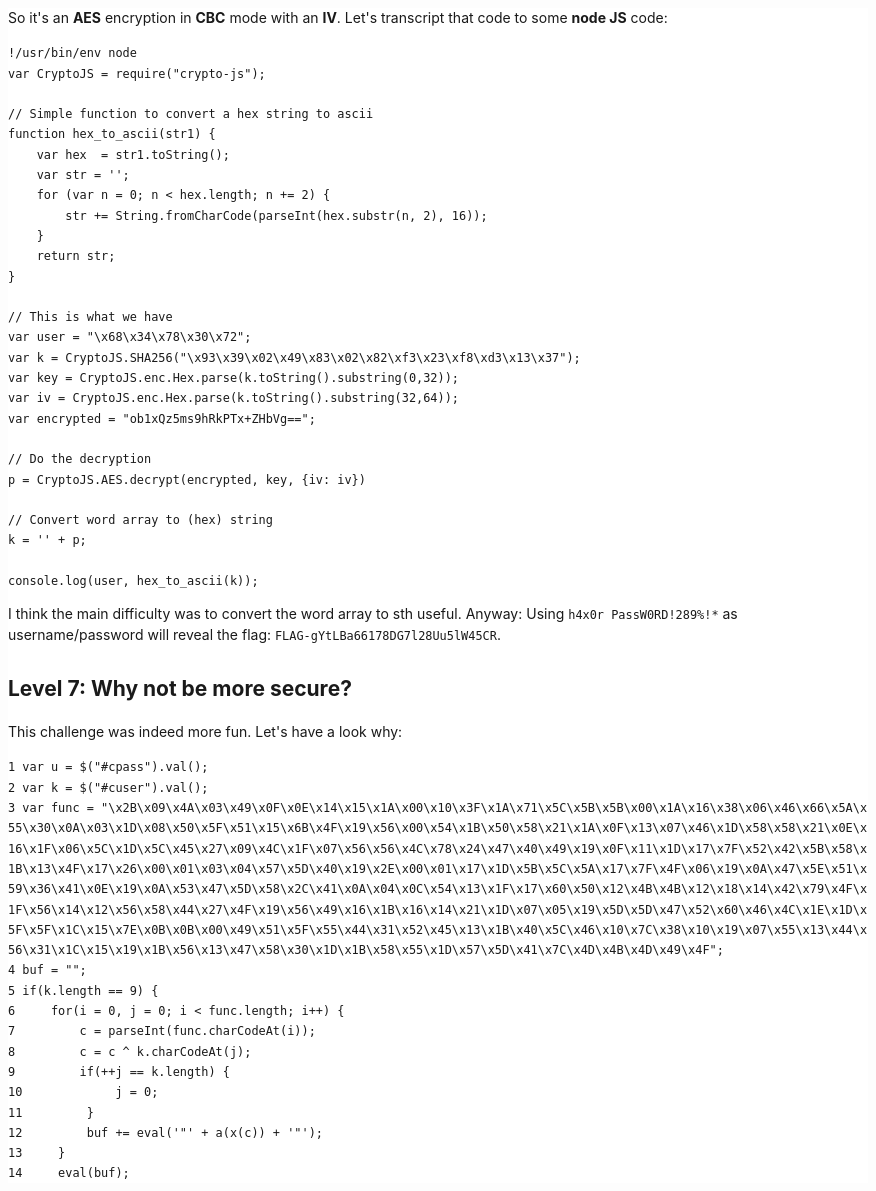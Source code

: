 So it's an **AES** encryption in **CBC** mode with an **IV**. Let's transcript that code to some **node JS** code:

```.javascript
!/usr/bin/env node
var CryptoJS = require("crypto-js");

// Simple function to convert a hex string to ascii
function hex_to_ascii(str1) {  
    var hex  = str1.toString();  
    var str = '';  
    for (var n = 0; n < hex.length; n += 2) {  
        str += String.fromCharCode(parseInt(hex.substr(n, 2), 16));  
    }  
    return str;  
}  

// This is what we have
var user = "\x68\x34\x78\x30\x72";
var k = CryptoJS.SHA256("\x93\x39\x02\x49\x83\x02\x82\xf3\x23\xf8\xd3\x13\x37");
var key = CryptoJS.enc.Hex.parse(k.toString().substring(0,32));
var iv = CryptoJS.enc.Hex.parse(k.toString().substring(32,64));
var encrypted = "ob1xQz5ms9hRkPTx+ZHbVg==";

// Do the decryption
p = CryptoJS.AES.decrypt(encrypted, key, {iv: iv})

// Convert word array to (hex) string
k = '' + p;

console.log(user, hex_to_ascii(k));
``` 

I think the main difficulty was to convert the word array to sth useful. Anyway: Using `h4x0r PassW0RD!289%!*`
as username/password will reveal the flag: `FLAG-gYtLBa66178DG7l28Uu5lW45CR`.


## Level 7: Why not be more secure?

This challenge was indeed more fun. Let's have a look why:

```.javascript
1 var u = $("#cpass").val();
2 var k = $("#cuser").val();
3 var func = "\x2B\x09\x4A\x03\x49\x0F\x0E\x14\x15\x1A\x00\x10\x3F\x1A\x71\x5C\x5B\x5B\x00\x1A\x16\x38\x06\x46\x66\x5A\x55\x30\x0A\x03\x1D\x08\x50\x5F\x51\x15\x6B\x4F\x19\x56\x00\x54\x1B\x50\x58\x21\x1A\x0F\x13\x07\x46\x1D\x58\x58\x21\x0E\x16\x1F\x06\x5C\x1D\x5C\x45\x27\x09\x4C\x1F\x07\x56\x56\x4C\x78\x24\x47\x40\x49\x19\x0F\x11\x1D\x17\x7F\x52\x42\x5B\x58\x1B\x13\x4F\x17\x26\x00\x01\x03\x04\x57\x5D\x40\x19\x2E\x00\x01\x17\x1D\x5B\x5C\x5A\x17\x7F\x4F\x06\x19\x0A\x47\x5E\x51\x59\x36\x41\x0E\x19\x0A\x53\x47\x5D\x58\x2C\x41\x0A\x04\x0C\x54\x13\x1F\x17\x60\x50\x12\x4B\x4B\x12\x18\x14\x42\x79\x4F\x1F\x56\x14\x12\x56\x58\x44\x27\x4F\x19\x56\x49\x16\x1B\x16\x14\x21\x1D\x07\x05\x19\x5D\x5D\x47\x52\x60\x46\x4C\x1E\x1D\x5F\x5F\x1C\x15\x7E\x0B\x0B\x00\x49\x51\x5F\x55\x44\x31\x52\x45\x13\x1B\x40\x5C\x46\x10\x7C\x38\x10\x19\x07\x55\x13\x44\x56\x31\x1C\x15\x19\x1B\x56\x13\x47\x58\x30\x1D\x1B\x58\x55\x1D\x57\x5D\x41\x7C\x4D\x4B\x4D\x49\x4F";
4 buf = "";
5 if(k.length == 9) {
6     for(i = 0, j = 0; i < func.length; i++) {
7         c = parseInt(func.charCodeAt(i));
8         c = c ^ k.charCodeAt(j);
9         if(++j == k.length) {
10             j = 0;
11         }
12         buf += eval('"' + a(x(c)) + '"');
13     }
14     eval(buf);
```